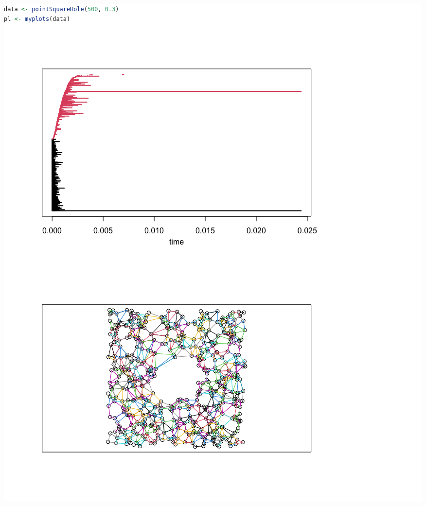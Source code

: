 ```r
data <- pointSquareHole(500, 0.3)
pl <- myplots(data)
```

![](Barcodes_noChange_files/figure-html/unnamed-chunk-5-3.png)![](Barcodes_noChange_files/figure-html/unnamed-chunk-5-4.png)
